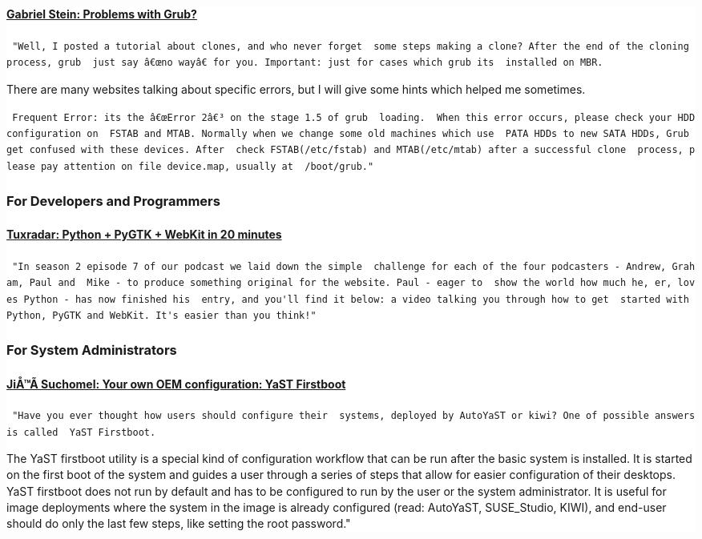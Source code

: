 

#### [Gabriel Stein: Problems with Grub?](http://gabrielstein.org/blog/?p=536)




     "Well, I posted a tutorial about clones, and who never forget  some steps making a clone? After the end of the cloning process, grub  just say â€œno wayâ€ for you. Important: just for cases which grub its  installed on MBR. 
There are many websites talking about specific errors, but I will give some hints which helped me sometimes.



     Frequent Error: its the â€œError 2â€³ on the stage 1.5 of grub  loading.  When this error occurs, please check your HDD configuration on  FSTAB and MTAB. Normally when we change some old machines which use  PATA HDDs to new SATA HDDs, Grub get confused with these devices. After  check FSTAB(/etc/fstab) and MTAB(/etc/mtab) after a successful clone  process, please pay attention on file device.map, usually at  /boot/grub." 



### For Developers and Programmers





#### [Tuxradar: Python + PyGTK + WebKit in 20 minutes](http://www.tuxradar.com/content/python-pygtk-webkit-20-minutes)




     "In season 2 episode 7 of our podcast we laid down the simple  challenge for each of the four podcasters - Andrew, Graham, Paul and  Mike - to produce something original for the website. Paul - eager to  show the world how much he, er, loves Python - has now finished his  entry, and you'll find it below: a video talking you through how to get  started with Python, PyGTK and WebKit. It's easier than you think!" 



### For System Administrators





#### [JiÅ™Ã­ Suchomel: Your own OEM configuration: YaST Firstboot](http://lizards.opensuse.org/2010/05/13/your-own-oem-configuration-yast-firstboot/)




     "Have you ever thought how users should configure their  systems, deployed by AutoYaST or kiwi? One of possible answers is called  YaST Firstboot. 
The YaST firstboot utility is a special kind of configuration  workflow that can be run after the basic system is installed. It is  started on the first boot of the system and guides a user through a  series of steps that allow for easier configuration of their desktops.  YaST firstboot does not run by default and has to be configured to run  by the user or the system administrator. It is useful for image  deployments where the system in the image is already configured (read:  AutoYaST, SUSE_Studio, KIWI), and end-user should do only the last few  steps, like setting the root password."
</td>
</tr>
</tbody>
</table>
